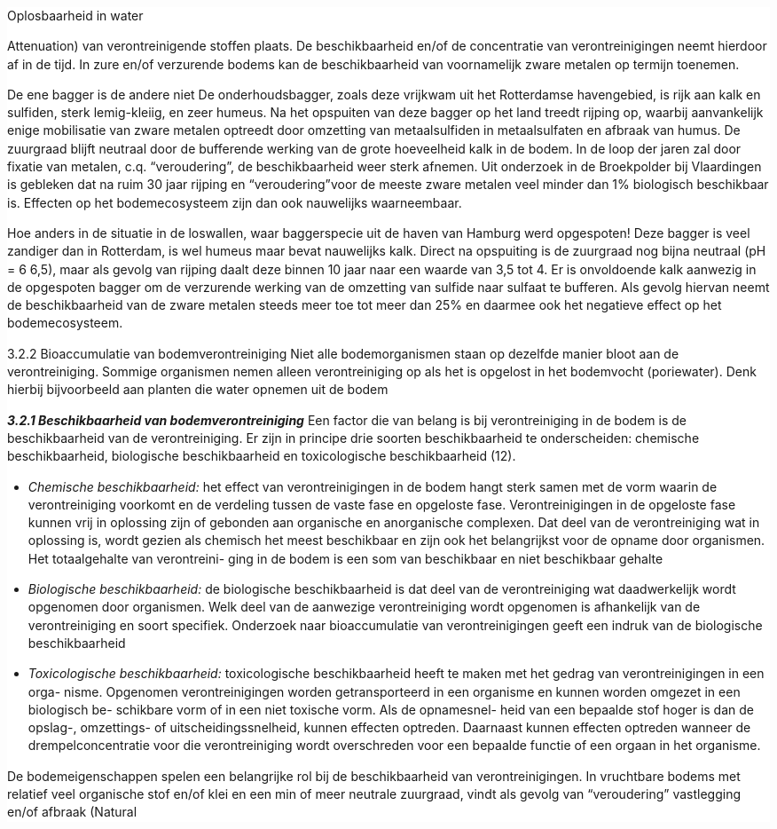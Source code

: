  Oplosbaarheid in water 


 Attenuation) van verontreinigende stoffen plaats. De beschikbaarheid en/of de concentratie van verontreinigingen neemt hierdoor af in de tijd. In zure en/of verzurende bodems kan de beschikbaarheid van voornamelijk zware metalen op termijn toenemen. 

 De ene bagger is de andere niet De onderhoudsbagger, zoals deze vrijkwam uit het Rotterdamse havengebied, is rijk aan kalk en sulfiden, sterk lemig-kleiig, en zeer humeus. Na het opspuiten van deze bagger op het land treedt rijping op, waarbij aanvankelijk enige mobilisatie van zware metalen optreedt door omzetting van metaalsulfiden in metaalsulfaten en afbraak van humus. De zuurgraad blijft neutraal door de bufferende werking van de grote hoeveelheid kalk in de bodem. In de loop der jaren zal door fixatie van metalen, c.q. “veroudering”, de beschikbaarheid weer sterk afnemen. Uit onderzoek in de Broekpolder bij Vlaardingen is gebleken dat na ruim 30 jaar rijping en “veroudering”voor de meeste zware metalen veel minder dan 1% biologisch beschikbaar is. Effecten op het bodemecosysteem zijn dan ook nauwelijks waarneembaar. 

 Hoe anders in de situatie in de loswallen, waar baggerspecie uit de haven van Hamburg werd opgespoten! Deze bagger is veel zandiger dan in Rotterdam, is wel humeus maar bevat nauwelijks kalk. Direct na opspuiting is de zuurgraad nog bijna neutraal (pH = 6 6,5), maar als gevolg van rijping daalt deze binnen 10 jaar naar een waarde van 3,5 tot 4. Er is onvoldoende kalk aanwezig in de opgespoten bagger om de verzurende werking van de omzetting van sulfide naar sulfaat te bufferen. Als gevolg hiervan neemt de beschikbaarheid van de zware metalen steeds meer toe tot meer dan 25% en daarmee ook het negatieve effect op het bodemecosysteem. 

 3.2.2 Bioaccumulatie van bodemverontreiniging Niet alle bodemorganismen staan op dezelfde manier bloot aan de verontreiniging. Sommige organismen nemen alleen verontreiniging op als het is opgelost in het bodemvocht (poriewater). Denk hierbij bijvoorbeeld aan planten die water opnemen uit de bodem 

**_3.2.1 Beschikbaarheid van bodemverontreiniging_** Een factor die van belang is bij verontreiniging in de bodem is de beschikbaarheid van de verontreiniging. Er zijn in principe drie soorten beschikbaarheid te onderscheiden: chemische beschikbaarheid, biologische beschikbaarheid en toxicologische beschikbaarheid (12). 

- _Chemische beschikbaarheid:_ het effect van verontreinigingen in de     bodem hangt sterk samen met de vorm waarin de verontreiniging     voorkomt en de verdeling tussen de vaste fase en opgeloste fase.     Verontreinigingen in de opgeloste fase kunnen vrij in oplossing     zijn of gebonden aan organische en anorganische complexen. Dat     deel van de verontreiniging wat in oplossing is, wordt gezien als     chemisch het meest beschikbaar en zijn ook het belangrijkst voor     de opname door organismen. Het totaalgehalte van verontreini-     ging in de bodem is een som van beschikbaar en niet beschikbaar     gehalte 

- _Biologische beschikbaarheid:_ de biologische beschikbaarheid is dat     deel van de verontreiniging wat daadwerkelijk wordt opgenomen     door organismen. Welk deel van de aanwezige verontreiniging     wordt opgenomen is afhankelijk van de verontreiniging en soort     specifiek. Onderzoek naar bioaccumulatie van verontreinigingen     geeft een indruk van de biologische beschikbaarheid 

- _Toxicologische beschikbaarheid:_ toxicologische beschikbaarheid     heeft te maken met het gedrag van verontreinigingen in een orga-     nisme. Opgenomen verontreinigingen worden getransporteerd in     een organisme en kunnen worden omgezet in een biologisch be-     schikbare vorm of in een niet toxische vorm. Als de opnamesnel-     heid van een bepaalde stof hoger is dan de opslag-, omzettings- of     uitscheidingssnelheid, kunnen effecten optreden. Daarnaast     kunnen effecten optreden wanneer de drempelconcentratie voor     die verontreiniging wordt overschreden voor een bepaalde functie     of een orgaan in het organisme. 

De bodemeigenschappen spelen een belangrijke rol bij de beschikbaarheid van verontreinigingen. In vruchtbare bodems met relatief veel organische stof en/of klei en een min of meer neutrale zuurgraad, vindt als gevolg van “veroudering” vastlegging en/of afbraak (Natural 
